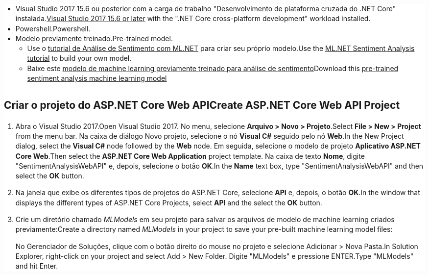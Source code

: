 - <span data-ttu-id="f2404-111">[Visual Studio 2017 15.6 ou posterior](https://visualstudio.microsoft.com/downloads/?utm_medium=microsoft&utm_source=docs.microsoft.com&utm_campaign=button+cta&utm_content=download+vs2017) com a carga de trabalho "Desenvolvimento de plataforma cruzada do .NET Core" instalada.</span><span class="sxs-lookup"><span data-stu-id="f2404-111">[Visual Studio 2017 15.6 or later](https://visualstudio.microsoft.com/downloads/?utm_medium=microsoft&utm_source=docs.microsoft.com&utm_campaign=button+cta&utm_content=download+vs2017) with the ".NET Core cross-platform development" workload installed.</span></span>
- <span data-ttu-id="f2404-112">Powershell.</span><span class="sxs-lookup"><span data-stu-id="f2404-112">Powershell.</span></span>
- <span data-ttu-id="f2404-113">Modelo previamente treinado.</span><span class="sxs-lookup"><span data-stu-id="f2404-113">Pre-trained model.</span></span>
    - <span data-ttu-id="f2404-114">Use o [tutorial de Análise de Sentimento com ML.NET](../tutorials/sentiment-analysis.md) para criar seu próprio modelo.</span><span class="sxs-lookup"><span data-stu-id="f2404-114">Use the [ML.NET Sentiment Analysis tutorial](../tutorials/sentiment-analysis.md) to build your own model.</span></span>
    - <span data-ttu-id="f2404-115">Baixe este [modelo de machine learning previamente treinado para análise de sentimento](https://github.com/dotnet/samples/blob/master/machine-learning/models/sentimentanalysis/sentiment_model.zip)</span><span class="sxs-lookup"><span data-stu-id="f2404-115">Download this [pre-trained sentiment analysis machine learning model](https://github.com/dotnet/samples/blob/master/machine-learning/models/sentimentanalysis/sentiment_model.zip)</span></span>

## <a name="create-aspnet-core-web-api-project"></a><span data-ttu-id="f2404-116">Criar o projeto do ASP.NET Core Web API</span><span class="sxs-lookup"><span data-stu-id="f2404-116">Create ASP.NET Core Web API Project</span></span>

1. <span data-ttu-id="f2404-117">Abra o Visual Studio 2017.</span><span class="sxs-lookup"><span data-stu-id="f2404-117">Open Visual Studio 2017.</span></span> <span data-ttu-id="f2404-118">No menu, selecione **Arquivo > Novo > Projeto**.</span><span class="sxs-lookup"><span data-stu-id="f2404-118">Select **File > New > Project** from the menu bar.</span></span> <span data-ttu-id="f2404-119">Na caixa de diálogo Novo projeto, selecione o nó **Visual C#** seguido pelo nó **Web**.</span><span class="sxs-lookup"><span data-stu-id="f2404-119">In the New Project dialog, select the **Visual C#** node followed by the **Web** node.</span></span> <span data-ttu-id="f2404-120">Em seguida, selecione o modelo de projeto **Aplicativo ASP.NET Core Web**.</span><span class="sxs-lookup"><span data-stu-id="f2404-120">Then select the **ASP.NET Core Web Application** project template.</span></span> <span data-ttu-id="f2404-121">Na caixa de texto **Nome**, digite "SentimentAnalysisWebAPI" e, depois, selecione o botão **OK**.</span><span class="sxs-lookup"><span data-stu-id="f2404-121">In the **Name** text box, type "SentimentAnalysisWebAPI" and then select the **OK** button.</span></span>
1. <span data-ttu-id="f2404-122">Na janela que exibe os diferentes tipos de projetos do ASP.NET Core, selecione **API** e, depois, o botão **OK**.</span><span class="sxs-lookup"><span data-stu-id="f2404-122">In the window that displays the different types of ASP.NET Core Projects, select **API** and the select the **OK** button.</span></span>
1. <span data-ttu-id="f2404-123">Crie um diretório chamado *MLModels* em seu projeto para salvar os arquivos de modelo de machine learning criados previamente:</span><span class="sxs-lookup"><span data-stu-id="f2404-123">Create a directory named *MLModels* in your project to save your pre-built machine learning model files:</span></span>

    <span data-ttu-id="f2404-124">No Gerenciador de Soluções, clique com o botão direito do mouse no projeto e selecione Adicionar > Nova Pasta.</span><span class="sxs-lookup"><span data-stu-id="f2404-124">In Solution Explorer, right-click on your project and select Add > New Folder.</span></span> <span data-ttu-id="f2404-125">Digite "MLModels" e pressione ENTER.</span><span class="sxs-lookup"><span data-stu-id="f2404-125">Type "MLModels" and hit Enter.</span></span>
